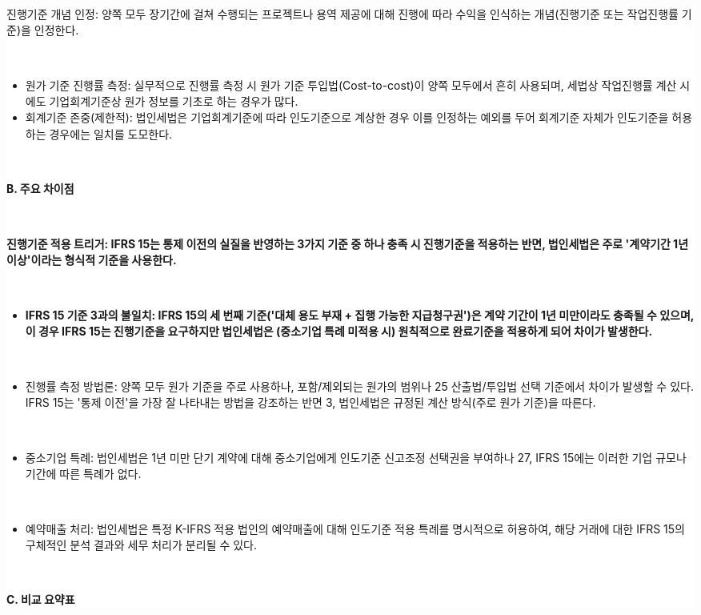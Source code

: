 진행기준 개념 인정: 양쪽 모두 장기간에 걸쳐 수행되는 프로젝트나 용역 제공에 대해 진행에 따라 수익을 인식하는 개념(진행기준 또는 작업진행률 기준)을 인정한다.

​

- 원가 기준 진행률 측정: 실무적으로 진행률 측정 시 원가 기준 투입법(Cost-to-cost)이 양쪽 모두에서 흔히 사용되며, 세법상 작업진행률 계산 시에도 기업회계기준상 원가 정보를 기초로 하는 경우가 많다.
- 회계기준 존중(제한적): 법인세법은 기업회계기준에 따라 인도기준으로 계상한 경우 이를 인정하는 예외를 두어 회계기준 자체가 인도기준을 허용하는 경우에는 일치를 도모한다.

​

**B. 주요 차이점**

​

**진행기준 적용 트리거: IFRS 15는 통제 이전의 실질을 반영하는 3가지 기준 중 하나 충족 시 진행기준을 적용하는 반면, 법인세법은 주로 '계약기간 1년 이상'이라는 형식적 기준을 사용한다.**

​

- **IFRS 15 기준 3과의 불일치: IFRS 15의 세 번째 기준('대체 용도 부재 + 집행 가능한 지급청구권')은 계약 기간이 1년 미만이라도 충족될 수 있으며, 이 경우 IFRS 15는 진행기준을 요구하지만 법인세법은 (중소기업 특례 미적용 시) 원칙적으로 완료기준을 적용하게 되어 차이가 발생한다.**

​

- 진행률 측정 방법론: 양쪽 모두 원가 기준을 주로 사용하나, 포함/제외되는 원가의 범위나 25 산출법/투입법 선택 기준에서 차이가 발생할 수 있다. IFRS 15는 '통제 이전'을 가장 잘 나타내는 방법을 강조하는 반면 3, 법인세법은 규정된 계산 방식(주로 원가 기준)을 따른다.

​

- 중소기업 특례: 법인세법은 1년 미만 단기 계약에 대해 중소기업에게 인도기준 신고조정 선택권을 부여하나 27, IFRS 15에는 이러한 기업 규모나 기간에 따른 특례가 없다.

​

- 예약매출 처리: 법인세법은 특정 K-IFRS 적용 법인의 예약매출에 대해 인도기준 적용 특례를 명시적으로 허용하여, 해당 거래에 대한 IFRS 15의 구체적인 분석 결과와 세무 처리가 분리될 수 있다.

​

**C. 비교 요약표**
